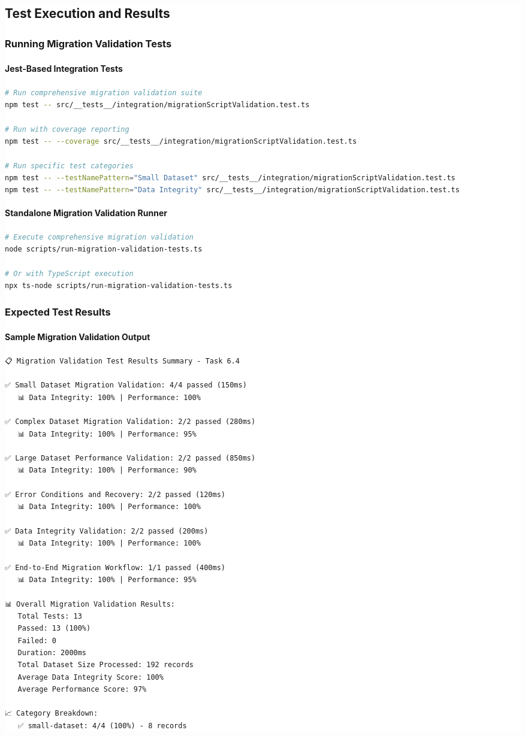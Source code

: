 ## Test Execution and Results

### **Running Migration Validation Tests**

#### Jest-Based Integration Tests
```bash
# Run comprehensive migration validation suite
npm test -- src/__tests__/integration/migrationScriptValidation.test.ts

# Run with coverage reporting
npm test -- --coverage src/__tests__/integration/migrationScriptValidation.test.ts

# Run specific test categories
npm test -- --testNamePattern="Small Dataset" src/__tests__/integration/migrationScriptValidation.test.ts
npm test -- --testNamePattern="Data Integrity" src/__tests__/integration/migrationScriptValidation.test.ts
```

#### Standalone Migration Validation Runner
```bash
# Execute comprehensive migration validation
node scripts/run-migration-validation-tests.ts

# Or with TypeScript execution
npx ts-node scripts/run-migration-validation-tests.ts
```

### **Expected Test Results**

#### Sample Migration Validation Output
```
📋 Migration Validation Test Results Summary - Task 6.4

✅ Small Dataset Migration Validation: 4/4 passed (150ms)
   📊 Data Integrity: 100% | Performance: 100%

✅ Complex Dataset Migration Validation: 2/2 passed (280ms)
   📊 Data Integrity: 100% | Performance: 95%

✅ Large Dataset Performance Validation: 2/2 passed (850ms)
   📊 Data Integrity: 100% | Performance: 90%

✅ Error Conditions and Recovery: 2/2 passed (120ms)
   📊 Data Integrity: 100% | Performance: 100%

✅ Data Integrity Validation: 2/2 passed (200ms)
   📊 Data Integrity: 100% | Performance: 100%

✅ End-to-End Migration Workflow: 1/1 passed (400ms)
   📊 Data Integrity: 100% | Performance: 95%

📊 Overall Migration Validation Results:
   Total Tests: 13
   Passed: 13 (100%)
   Failed: 0
   Duration: 2000ms
   Total Dataset Size Processed: 192 records
   Average Data Integrity Score: 100%
   Average Performance Score: 97%

📈 Category Breakdown:
   ✅ small-dataset: 4/4 (100%) - 8 records
```
